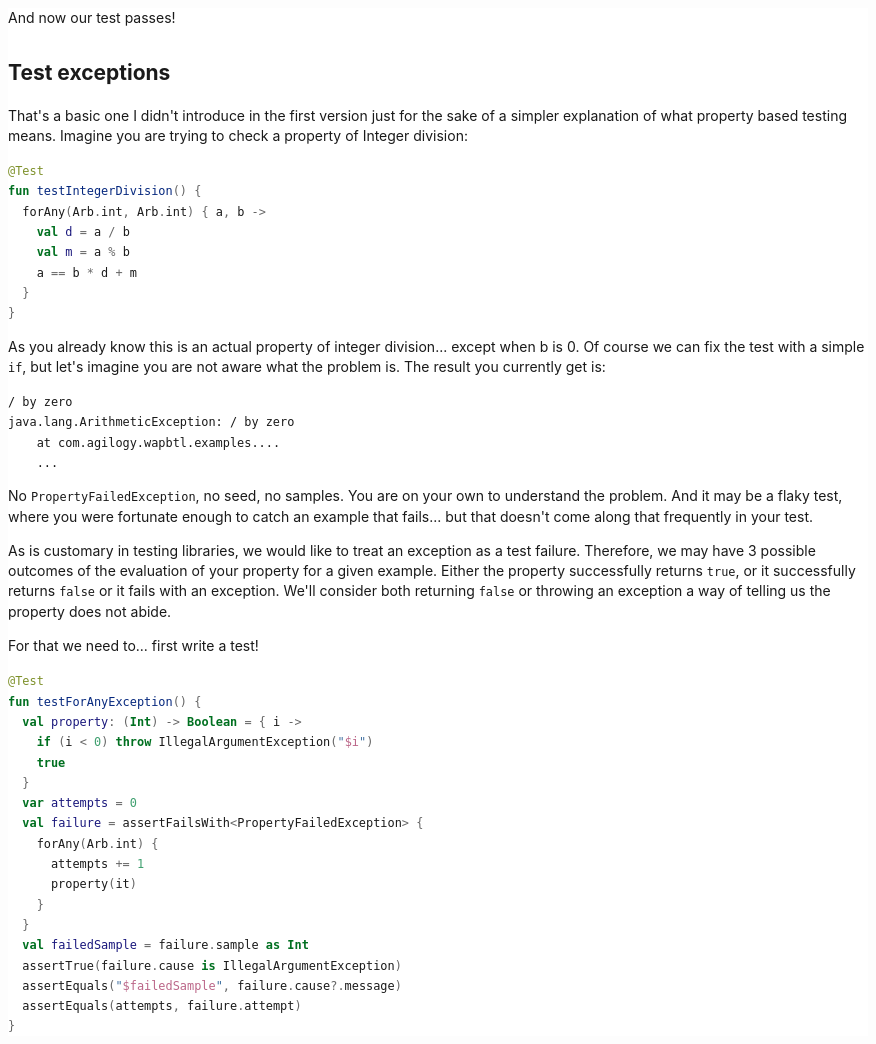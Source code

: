 And now our test passes!

## Test exceptions

That's a basic one I didn't introduce in the first version just for the sake of a simpler explanation of what property based testing means. Imagine you are trying to check a property of Integer division:

```kotlin
@Test
fun testIntegerDivision() {
  forAny(Arb.int, Arb.int) { a, b ->
    val d = a / b
    val m = a % b
    a == b * d + m
  }
}
```

As you already know this is an actual property of integer division... except when b is 0. Of course we can fix the test with a simple `if`, but let's imagine you are not aware what the problem is. The result you currently get is:

```shell
/ by zero
java.lang.ArithmeticException: / by zero
	at com.agilogy.wapbtl.examples....
	...
```

No `PropertyFailedException`, no seed, no samples. You are on your own to understand the problem. And it may be a flaky test, where you were fortunate enough to catch an example that fails... but that doesn't come along that frequently in your test.

As is customary in testing libraries, we would like to treat an exception as a test failure. Therefore, we may have 3 possible outcomes of the evaluation of your property for a given example. Either the property successfully returns `true`, or it successfully returns `false` or it fails with an exception. We'll consider both returning `false` or throwing an exception a way of telling us the property does not abide.

For that we need to... first write a test! 

```kotlin
@Test
fun testForAnyException() {
  val property: (Int) -> Boolean = { i ->
    if (i < 0) throw IllegalArgumentException("$i")
    true
  }
  var attempts = 0
  val failure = assertFailsWith<PropertyFailedException> {
    forAny(Arb.int) {
      attempts += 1
      property(it)
    }
  }
  val failedSample = failure.sample as Int
  assertTrue(failure.cause is IllegalArgumentException)
  assertEquals("$failedSample", failure.cause?.message)
  assertEquals(attempts, failure.attempt)
}
```
